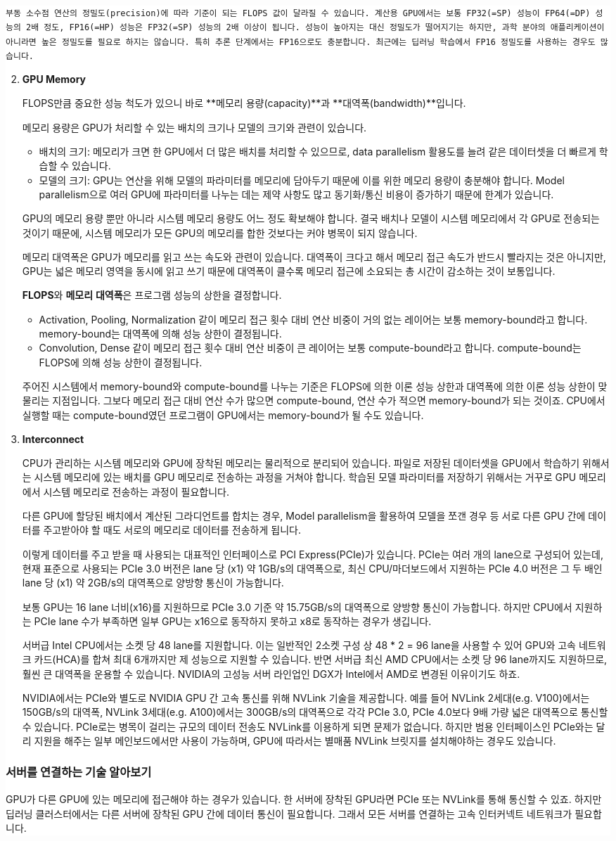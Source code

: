     부동 소수점 연산의 정밀도(precision)에 따라 기준이 되는 FLOPS 값이 달라질 수 있습니다. 계산용 GPU에서는 보통 FP32(=SP) 성능이 FP64(=DP) 성능의 2배 정도, FP16(=HP) 성능은 FP32(=SP) 성능의 2배 이상이 됩니다. 성능이 높아지는 대신 정밀도가 떨어지기는 하지만, 과학 분야의 애플리케이션이 아니라면 높은 정밀도를 필요로 하지는 않습니다. 특히 추론 단계에서는 FP16으로도 충분합니다. 최근에는 딥러닝 학습에서 FP16 정밀도를 사용하는 경우도 많습니다.

2. **GPU Memory**

    FLOPS만큼 중요한 성능 척도가 있으니 바로 **메모리 용량(capacity)**과 **대역폭(bandwidth)**입니다.

    메모리 용량은 GPU가 처리할 수 있는 배치의 크기나 모델의 크기와 관련이 있습니다.

    - 배치의 크기: 메모리가 크면 한 GPU에서 더 많은 배치를 처리할 수 있으므로, data parallelism 활용도를 늘려 같은 데이터셋을 더 빠르게 학습할 수 있습니다.
    - 모델의 크기: GPU는 연산을 위해 모델의 파라미터를 메모리에 담아두기 때문에 이를 위한 메모리 용량이 충분해야 합니다. Model parallelism으로 여러 GPU에 파라미터를 나누는 데는 제약 사항도 많고 동기화/통신 비용이 증가하기 때문에 한계가 있습니다.

    GPU의 메모리 용량 뿐만 아니라 시스템 메모리 용량도 어느 정도 확보해야 합니다. 결국 배치나 모델이 시스템 메모리에서 각 GPU로 전송되는 것이기 때문에, 시스템 메모리가 모든 GPU의 메모리를 합한 것보다는 커야 병목이 되지 않습니다.

    메모리 대역폭은 GPU가 메모리를 읽고 쓰는 속도와 관련이 있습니다. 대역폭이 크다고 해서 메모리 접근 속도가 반드시 빨라지는 것은 아니지만, GPU는 넓은 메모리 영역을 동시에 읽고 쓰기 때문에 대역폭이 클수록 메모리 접근에 소요되는 총 시간이 감소하는 것이 보통입니다.

    **FLOPS**와 **메모리** **대역폭**은 프로그램 성능의 상한을 결정합니다.

    - Activation, Pooling, Normalization 같이 메모리 접근 횟수 대비 연산 비중이 거의 없는 레이어는 보통 memory-bound라고 합니다. memory-bound는 대역폭에 의해 성능 상한이 결정됩니다.
    - Convolution, Dense 같이 메모리 접근 횟수 대비 연산 비중이 큰 레이어는 보통 compute-bound라고 합니다. compute-bound는 FLOPS에 의해 성능 상한이 결정됩니다.

    주어진 시스템에서 memory-bound와 compute-bound를 나누는 기준은 FLOPS에 의한 이론 성능 상한과 대역폭에 의한 이론 성능 상한이 맞물리는 지점입니다. 그보다 메모리 접근 대비 연산 수가 많으면 compute-bound, 연산 수가 적으면 memory-bound가 되는 것이죠. CPU에서 실행할 때는 compute-bound였던 프로그램이 GPU에서는 memory-bound가 될 수도 있습니다.

3. **Interconnect**

    CPU가 관리하는 시스템 메모리와 GPU에 장착된 메모리는 물리적으로 분리되어 있습니다. 파일로 저장된 데이터셋을 GPU에서 학습하기 위해서는 시스템 메모리에 있는 배치를 GPU 메모리로 전송하는 과정을 거쳐야 합니다. 학습된 모델 파라미터를 저장하기 위해서는 거꾸로 GPU 메모리에서 시스템 메모리로 전송하는 과정이 필요합니다.

    다른 GPU에 할당된 배치에서 계산된 그라디언트를 합치는 경우, Model parallelism을 활용하여 모델을 쪼갠 경우 등 서로 다른 GPU 간에 데이터를 주고받아야 할 때도 서로의 메모리로 데이터를 전송하게 됩니다.

    이렇게 데이터를 주고 받을 때 사용되는 대표적인 인터페이스로 PCI Express(PCIe)가 있습니다. PCIe는 여러 개의 lane으로 구성되어 있는데, 현재 표준으로 사용되는 PCIe 3.0 버전은 lane 당 (x1) 약 1GB/s의 대역폭으로, 최신 CPU/마더보드에서 지원하는 PCIe 4.0 버전은 그 두 배인 lane 당 (x1) 약 2GB/s의 대역폭으로 양방향 통신이 가능합니다.

    보통 GPU는 16 lane 너비(x16)를 지원하므로 PCIe 3.0 기준 약 15.75GB/s의 대역폭으로 양방향 통신이 가능합니다. 하지만 CPU에서 지원하는 PCIe lane 수가 부족하면 일부 GPU는 x16으로 동작하지 못하고 x8로 동작하는 경우가 생깁니다.

    서버급 Intel CPU에서는 소켓 당 48 lane를 지원합니다. 이는 일반적인 2소켓 구성 상 48 * 2 = 96 lane을 사용할 수 있어 GPU와 고속 네트워크 카드(HCA)를 합쳐 최대 6개까지만 제 성능으로 지원할 수 있습니다. 반면 서버급 최신 AMD CPU에서는 소켓 당 96 lane까지도 지원하므로, 훨씬 큰 대역폭을 운용할 수 있습니다. NVIDIA의 고성능 서버 라인업인 DGX가 Intel에서 AMD로 변경된 이유이기도 하죠.

    NVIDIA에서는 PCIe와 별도로 NVIDIA GPU 간 고속 통신를 위해 NVLink 기술을 제공합니다. 예를 들어 NVLink 2세대(e.g. V100)에서는 150GB/s의 대역폭, NVLink 3세대(e.g. A100)에서는 300GB/s의 대역폭으로 각각 PCIe 3.0, PCIe 4.0보다 9배 가량 넓은 대역폭으로 통신할 수 있습니다. PCIe로는 병목이 걸리는 규모의 데이터 전송도 NVLink를 이용하게 되면 문제가 없습니다. 하지만 범용 인터페이스인 PCIe와는 달리 지원을 해주는 일부 메인보드에서만 사용이 가능하며, GPU에 따라서는 별매품 NVLink 브릿지를 설치해야하는 경우도 있습니다.

### 서버를 연결하는 기술 알아보기

GPU가 다른 GPU에 있는 메모리에 접근해야 하는 경우가 있습니다. 한 서버에 장착된 GPU라면 PCIe 또는 NVLink를 통해 통신할 수 있죠. 하지만 딥러닝 클러스터에서는 다른 서버에 장착된 GPU 간에 데이터 통신이 필요합니다. 그래서 모든 서버를 연결하는 고속 인터커넥트 네트워크가 필요합니다.
